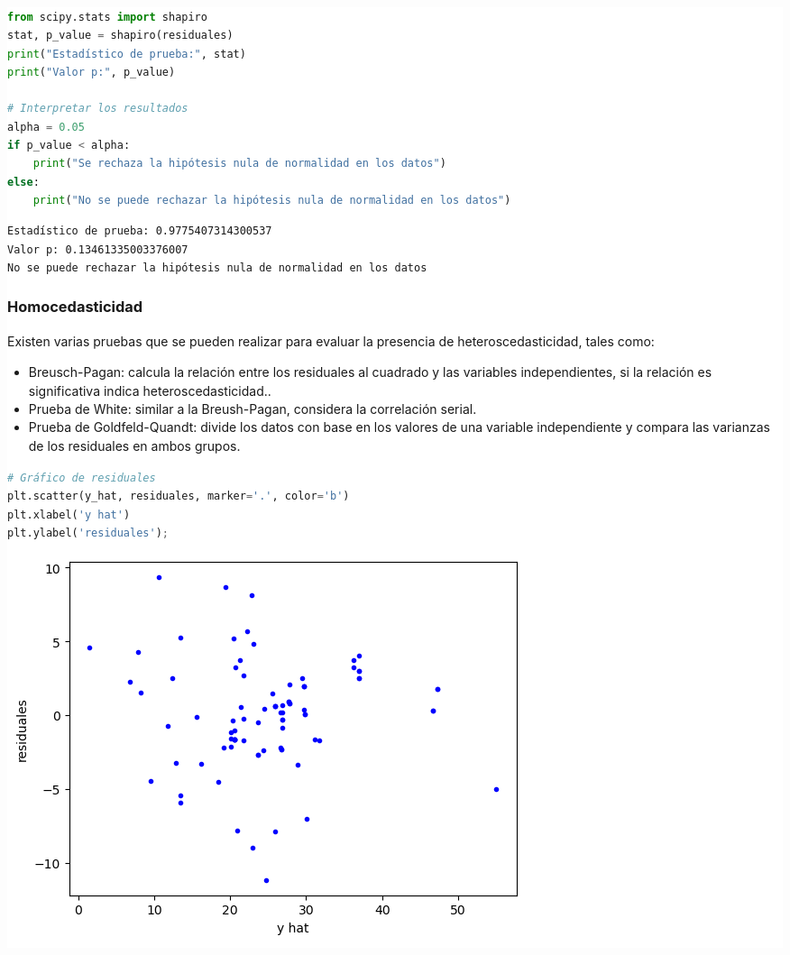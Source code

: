 


```python
from scipy.stats import shapiro
stat, p_value = shapiro(residuales)
print("Estadístico de prueba:", stat)
print("Valor p:", p_value)

# Interpretar los resultados
alpha = 0.05
if p_value < alpha:
    print("Se rechaza la hipótesis nula de normalidad en los datos")
else:
    print("No se puede rechazar la hipótesis nula de normalidad en los datos")
```

    Estadístico de prueba: 0.9775407314300537
    Valor p: 0.13461335003376007
    No se puede rechazar la hipótesis nula de normalidad en los datos


### Homocedasticidad
Existen varias pruebas que se pueden realizar para evaluar la presencia de heteroscedasticidad, tales como:
- Breusch-Pagan: calcula la relación entre los residuales al cuadrado y las variables independientes, si la relación es significativa indica heteroscedasticidad..
- Prueba de White: similar a la Breush-Pagan, considera la correlación serial.
- Prueba de Goldfeld-Quandt: divide los datos con base en los valores de una variable independiente y compara las varianzas de los residuales en ambos grupos.


```python
# Gráfico de residuales
plt.scatter(y_hat, residuales, marker='.', color='b')
plt.xlabel('y hat')
plt.ylabel('residuales');
```


    
![png](images/output_55_0.png)
    